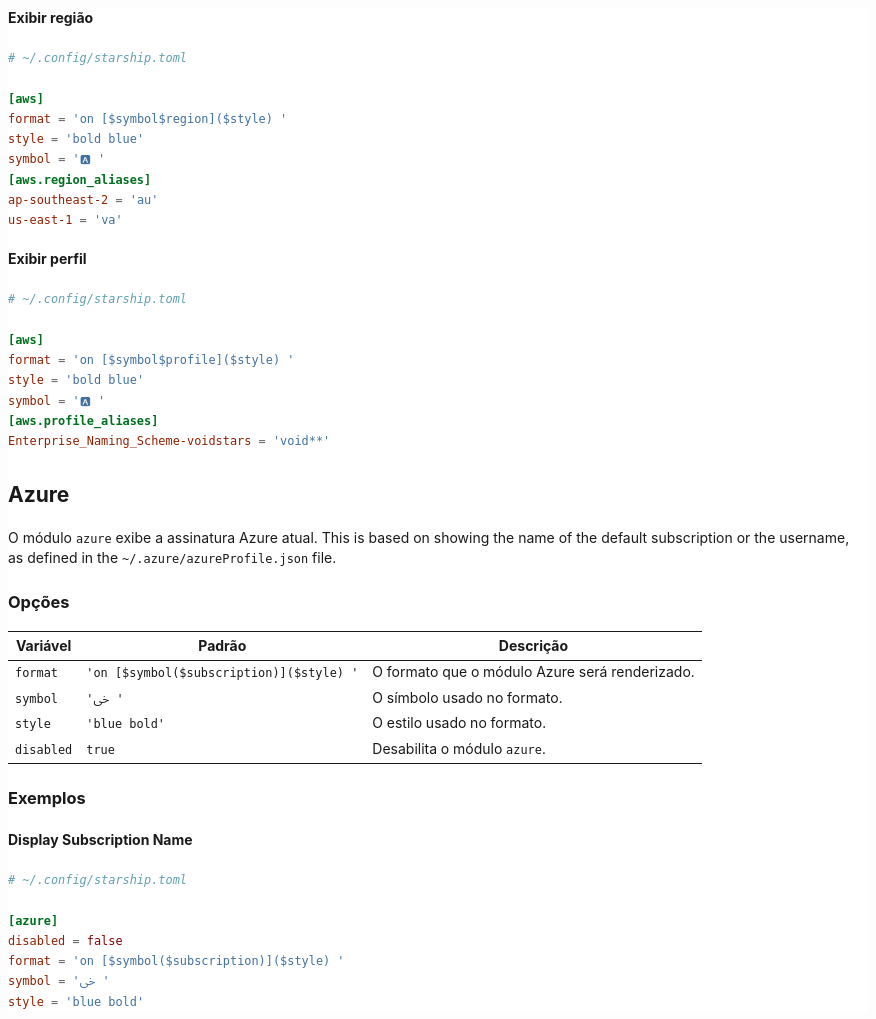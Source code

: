 #### Exibir região

```toml
# ~/.config/starship.toml

[aws]
format = 'on [$symbol$region]($style) '
style = 'bold blue'
symbol = '🅰 '
[aws.region_aliases]
ap-southeast-2 = 'au'
us-east-1 = 'va'
```

#### Exibir perfil

```toml
# ~/.config/starship.toml

[aws]
format = 'on [$symbol$profile]($style) '
style = 'bold blue'
symbol = '🅰 '
[aws.profile_aliases]
Enterprise_Naming_Scheme-voidstars = 'void**'
```

## Azure

O módulo `azure` exibe a assinatura Azure atual. This is based on showing the name of the default subscription or the username, as defined in the `~/.azure/azureProfile.json` file.

### Opções

| Variável   | Padrão                                   | Descrição                                      |
| ---------- | ---------------------------------------- | ---------------------------------------------- |
| `format`   | `'on [$symbol($subscription)]($style) '` | O formato que o módulo Azure será renderizado. |
| `symbol`   | `'ﴃ '`                                   | O símbolo usado no formato.                    |
| `style`    | `'blue bold'`                            | O estilo usado no formato.                     |
| `disabled` | `true`                                   | Desabilita o módulo `azure`.                   |

### Exemplos

#### Display Subscription Name

```toml
# ~/.config/starship.toml

[azure]
disabled = false
format = 'on [$symbol($subscription)]($style) '
symbol = 'ﴃ '
style = 'blue bold'
```
